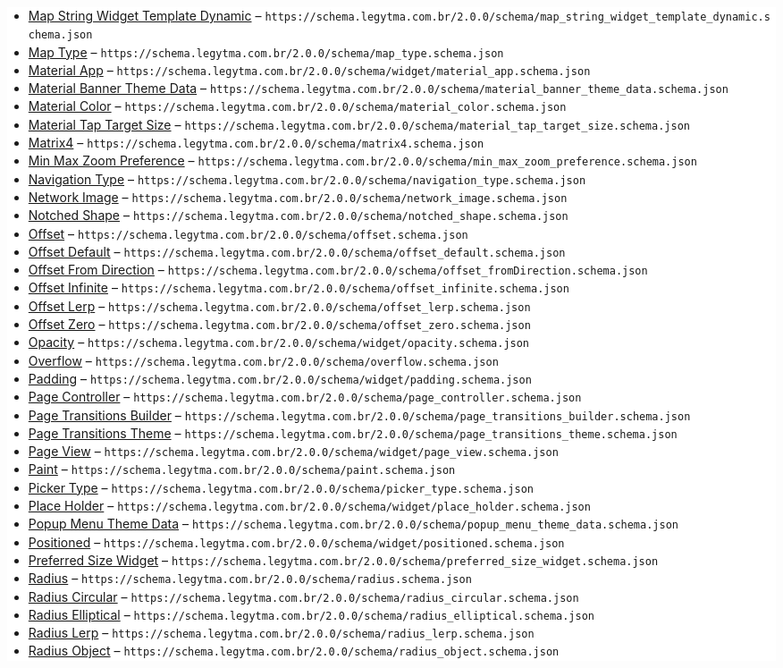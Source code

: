 -   [Map String Widget Template Dynamic](./map_string_widget_template_dynamic.md) – `https://schema.legytma.com.br/2.0.0/schema/map_string_widget_template_dynamic.schema.json`
-   [Map Type](./map_type.md) – `https://schema.legytma.com.br/2.0.0/schema/map_type.schema.json`
-   [Material App](./material_app.md) – `https://schema.legytma.com.br/2.0.0/schema/widget/material_app.schema.json`
-   [Material Banner Theme Data](./material_banner_theme_data.md) – `https://schema.legytma.com.br/2.0.0/schema/material_banner_theme_data.schema.json`
-   [Material Color](./material_color.md) – `https://schema.legytma.com.br/2.0.0/schema/material_color.schema.json`
-   [Material Tap Target Size](./material_tap_target_size.md) – `https://schema.legytma.com.br/2.0.0/schema/material_tap_target_size.schema.json`
-   [Matrix4](./matrix4.md) – `https://schema.legytma.com.br/2.0.0/schema/matrix4.schema.json`
-   [Min Max Zoom Preference](./min_max_zoom_preference.md) – `https://schema.legytma.com.br/2.0.0/schema/min_max_zoom_preference.schema.json`
-   [Navigation Type](./navigation_type.md) – `https://schema.legytma.com.br/2.0.0/schema/navigation_type.schema.json`
-   [Network Image](./network_image.md) – `https://schema.legytma.com.br/2.0.0/schema/network_image.schema.json`
-   [Notched Shape](./notched_shape.md) – `https://schema.legytma.com.br/2.0.0/schema/notched_shape.schema.json`
-   [Offset](./offset.md) – `https://schema.legytma.com.br/2.0.0/schema/offset.schema.json`
-   [Offset Default](./offset_default.md) – `https://schema.legytma.com.br/2.0.0/schema/offset_default.schema.json`
-   [Offset From Direction](./offset_fromdirection.md) – `https://schema.legytma.com.br/2.0.0/schema/offset_fromDirection.schema.json`
-   [Offset Infinite](./offset_infinite.md) – `https://schema.legytma.com.br/2.0.0/schema/offset_infinite.schema.json`
-   [Offset Lerp](./offset_lerp.md) – `https://schema.legytma.com.br/2.0.0/schema/offset_lerp.schema.json`
-   [Offset Zero](./offset_zero.md) – `https://schema.legytma.com.br/2.0.0/schema/offset_zero.schema.json`
-   [Opacity](./opacity.md) – `https://schema.legytma.com.br/2.0.0/schema/widget/opacity.schema.json`
-   [Overflow](./overflow.md) – `https://schema.legytma.com.br/2.0.0/schema/overflow.schema.json`
-   [Padding](./padding.md) – `https://schema.legytma.com.br/2.0.0/schema/widget/padding.schema.json`
-   [Page Controller](./page_controller.md) – `https://schema.legytma.com.br/2.0.0/schema/page_controller.schema.json`
-   [Page Transitions Builder](./page_transitions_builder.md) – `https://schema.legytma.com.br/2.0.0/schema/page_transitions_builder.schema.json`
-   [Page Transitions Theme](./page_transitions_theme.md) – `https://schema.legytma.com.br/2.0.0/schema/page_transitions_theme.schema.json`
-   [Page View](./page_view.md) – `https://schema.legytma.com.br/2.0.0/schema/widget/page_view.schema.json`
-   [Paint](./paint.md) – `https://schema.legytma.com.br/2.0.0/schema/paint.schema.json`
-   [Picker Type](./picker_type.md) – `https://schema.legytma.com.br/2.0.0/schema/picker_type.schema.json`
-   [Place Holder](./place_holder.md) – `https://schema.legytma.com.br/2.0.0/schema/widget/place_holder.schema.json`
-   [Popup Menu Theme Data](./popup_menu_theme_data.md) – `https://schema.legytma.com.br/2.0.0/schema/popup_menu_theme_data.schema.json`
-   [Positioned](./positioned.md) – `https://schema.legytma.com.br/2.0.0/schema/widget/positioned.schema.json`
-   [Preferred Size Widget](./preferred_size_widget.md) – `https://schema.legytma.com.br/2.0.0/schema/preferred_size_widget.schema.json`
-   [Radius](./radius.md) – `https://schema.legytma.com.br/2.0.0/schema/radius.schema.json`
-   [Radius Circular](./radius_circular.md) – `https://schema.legytma.com.br/2.0.0/schema/radius_circular.schema.json`
-   [Radius Elliptical](./radius_elliptical.md) – `https://schema.legytma.com.br/2.0.0/schema/radius_elliptical.schema.json`
-   [Radius Lerp](./radius_lerp.md) – `https://schema.legytma.com.br/2.0.0/schema/radius_lerp.schema.json`
-   [Radius Object](./radius_object.md) – `https://schema.legytma.com.br/2.0.0/schema/radius_object.schema.json`
